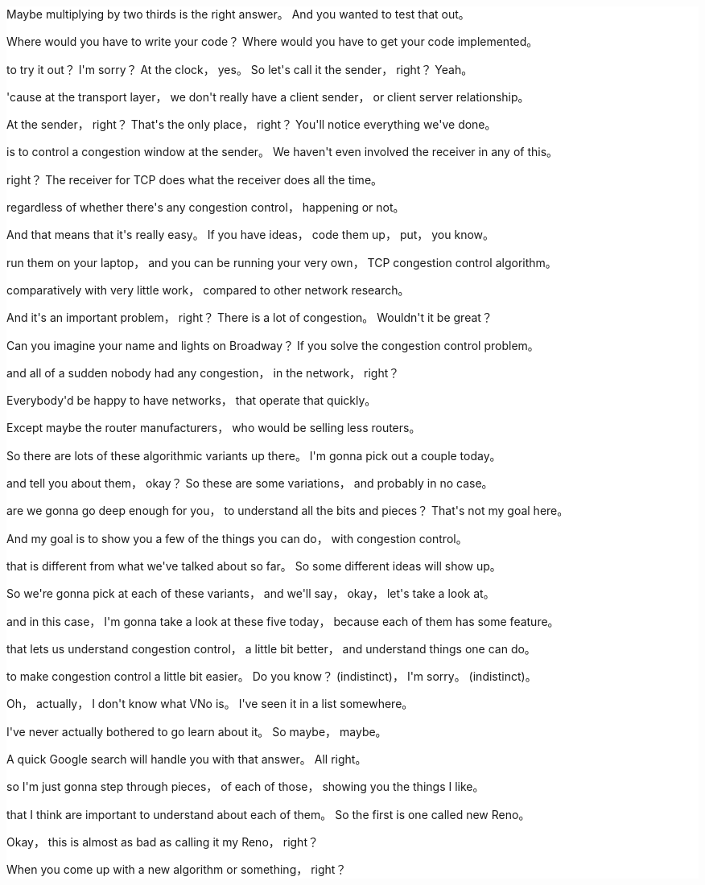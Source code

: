  Maybe multiplying by two thirds is the right answer。 And you wanted to test that out。

 Where would you have to write your code？ Where would you have to get your code implemented。

 to try it out？ I'm sorry？ At the clock， yes。 So let's call it the sender， right？ Yeah。

 'cause at the transport layer， we don't really have a client sender， or client server relationship。

 At the sender， right？ That's the only place， right？ You'll notice everything we've done。

 is to control a congestion window at the sender。 We haven't even involved the receiver in any of this。

 right？ The receiver for TCP does what the receiver does all the time。

 regardless of whether there's any congestion control， happening or not。

 And that means that it's really easy。 If you have ideas， code them up， put， you know。

 run them on your laptop， and you can be running your very own， TCP congestion control algorithm。

 comparatively with very little work， compared to other network research。

 And it's an important problem， right？ There is a lot of congestion。 Wouldn't it be great？

 Can you imagine your name and lights on Broadway？ If you solve the congestion control problem。

 and all of a sudden nobody had any congestion， in the network， right？

 Everybody'd be happy to have networks， that operate that quickly。

 Except maybe the router manufacturers， who would be selling less routers。

 So there are lots of these algorithmic variants up there。 I'm gonna pick out a couple today。

 and tell you about them， okay？ So these are some variations， and probably in no case。

 are we gonna go deep enough for you， to understand all the bits and pieces？ That's not my goal here。

 And my goal is to show you a few of the things you can do， with congestion control。

 that is different from what we've talked about so far。 So some different ideas will show up。

 So we're gonna pick at each of these variants， and we'll say， okay， let's take a look at。

 and in this case， I'm gonna take a look at these five today， because each of them has some feature。

 that lets us understand congestion control， a little bit better， and understand things one can do。

 to make congestion control a little bit easier。 Do you know？ (indistinct)， I'm sorry。 (indistinct)。

 Oh， actually， I don't know what VNo is。 I've seen it in a list somewhere。

 I've never actually bothered to go learn about it。 So maybe， maybe。

 A quick Google search will handle you with that answer。 All right。

 so I'm just gonna step through pieces， of each of those， showing you the things I like。

 that I think are important to understand about each of them。 So the first is one called new Reno。

 Okay， this is almost as bad as calling it my Reno， right？

 When you come up with a new algorithm or something， right？
